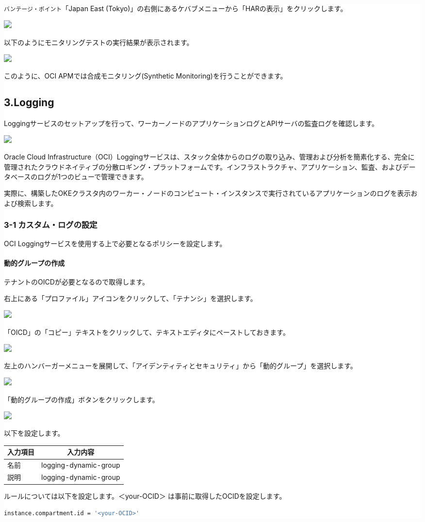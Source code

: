`バンテージ・ポイント`「Japan East (Tokyo)」の右側にあるケバブメニューから「HARの表示」をクリックします。  

![](2-9-011.png)

以下のようにモニタリングテストの実行結果が表示されます。

![](2-9-010.png)

このように、OCI APMでは合成モニタリング(Synthetic Monitoring)を行うことができます。  

3.Logging
---------------------------------

Loggingサービスのセットアップを行って、ワーカーノードのアプリケーションログとAPIサーバの監査ログを確認します。

![](3-1-000.png)

Oracle Cloud Infrastructure（OCI）Loggingサービスは、スタック全体からのログの取り込み、管理および分析を簡素化する、完全に管理されたクラウドネイティブの分散ロギング・プラットフォームです。インフラストラクチャ、アプリケーション、監査、およびデータベースのログが1つのビューで管理できます。

実際に、構築したOKEクラスタ内のワーカー・ノードのコンピュート・インスタンスで実行されているアプリケーションのログを表示および検索します。

### 3-1 カスタム・ログの設定

OCI Loggingサービスを使用する上で必要となるポリシーを設定します。

#### 動的グループの作成

テナントのOICDが必要となるので取得します。

右上にある「プロファイル」アイコンをクリックして、「テナンシ」を選択します。

![](1-3-006.png)

「OICD」の「コピー」テキストをクリックして、テキストエディタにペーストしておきます。

![](3-1-015.png)

左上のハンバーガーメニューを展開して、「アイデンティティとセキュリティ」から「動的グループ」を選択します。

![](3-1-012.png)

「動的グループの作成」ボタンをクリックします。

![](3-1-013.png)

以下を設定します。

入力項目|入力内容
-|-
名前|logging-dynamic-group
説明|logging-dynamic-group

ルールについては以下を設定します。＜your-OCID＞ は事前に取得したOCIDを設定します。

```sh
instance.compartment.id = '<your-OCID>'
```
